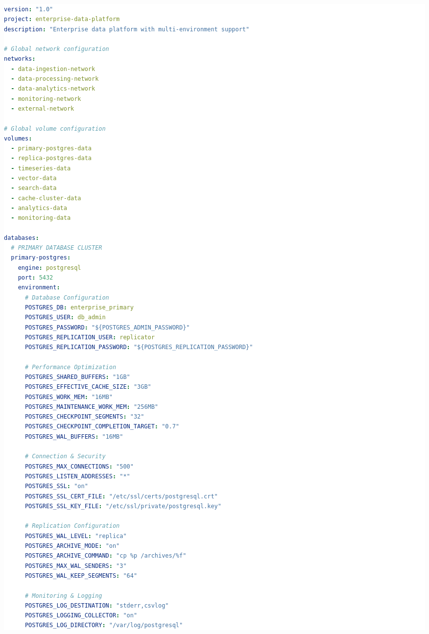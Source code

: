 ```yaml
version: "1.0"
project: enterprise-data-platform
description: "Enterprise data platform with multi-environment support"

# Global network configuration
networks:
  - data-ingestion-network
  - data-processing-network
  - data-analytics-network
  - monitoring-network
  - external-network

# Global volume configuration
volumes:
  - primary-postgres-data
  - replica-postgres-data
  - timeseries-data
  - vector-data
  - search-data
  - cache-cluster-data
  - analytics-data
  - monitoring-data

databases:
  # PRIMARY DATABASE CLUSTER
  primary-postgres:
    engine: postgresql
    port: 5432
    environment:
      # Database Configuration
      POSTGRES_DB: enterprise_primary
      POSTGRES_USER: db_admin
      POSTGRES_PASSWORD: "${POSTGRES_ADMIN_PASSWORD}"
      POSTGRES_REPLICATION_USER: replicator
      POSTGRES_REPLICATION_PASSWORD: "${POSTGRES_REPLICATION_PASSWORD}"
      
      # Performance Optimization
      POSTGRES_SHARED_BUFFERS: "1GB"
      POSTGRES_EFFECTIVE_CACHE_SIZE: "3GB"
      POSTGRES_WORK_MEM: "16MB"
      POSTGRES_MAINTENANCE_WORK_MEM: "256MB"
      POSTGRES_CHECKPOINT_SEGMENTS: "32"
      POSTGRES_CHECKPOINT_COMPLETION_TARGET: "0.7"
      POSTGRES_WAL_BUFFERS: "16MB"
      
      # Connection & Security
      POSTGRES_MAX_CONNECTIONS: "500"
      POSTGRES_LISTEN_ADDRESSES: "*"
      POSTGRES_SSL: "on"
      POSTGRES_SSL_CERT_FILE: "/etc/ssl/certs/postgresql.crt"
      POSTGRES_SSL_KEY_FILE: "/etc/ssl/private/postgresql.key"
      
      # Replication Configuration
      POSTGRES_WAL_LEVEL: "replica"
      POSTGRES_ARCHIVE_MODE: "on"
      POSTGRES_ARCHIVE_COMMAND: "cp %p /archives/%f"
      POSTGRES_MAX_WAL_SENDERS: "3"
      POSTGRES_WAL_KEEP_SEGMENTS: "64"
      
      # Monitoring & Logging
      POSTGRES_LOG_DESTINATION: "stderr,csvlog"
      POSTGRES_LOGGING_COLLECTOR: "on"
      POSTGRES_LOG_DIRECTORY: "/var/log/postgresql"
```